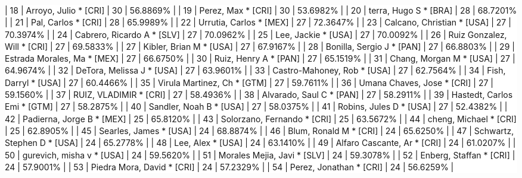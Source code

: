 |  18  | Arroyo, Julio \* [CRI] |  30 | 56.8869% |
|  19  | Perez, Max \* [CRI] |  30 | 53.6982% |
|  20  | terra, Hugo S \* [BRA] |  28 | 68.7201% |
|  21  | Pal, Carlos \* [CRI] |  28 | 65.9989% |
|  22  | Urrutia, Carlos \* [MEX] |  27 | 72.3647% |
|  23  | Calcano, Christian \* [USA] |  27 | 70.3974% |
|  24  | Cabrero, Ricardo A \* [SLV] |  27 | 70.0962% |
|  25  | Lee, Jackie \* [USA] |  27 | 70.0092% |
|  26  | Ruiz Gonzalez, Will \* [CRI] |  27 | 69.5833% |
|  27  | Kibler, Brian M \* [USA] |  27 | 67.9167% |
|  28  | Bonilla, Sergio J \* [PAN] |  27 | 66.8803% |
|  29  | Estrada Morales, Ma \* [MEX] |  27 | 66.6750% |
|  30  | Ruiz, Henry A \* [PAN] |  27 | 65.1519% |
|  31  | Chang, Morgan M \* [USA] |  27 | 64.9674% |
|  32  | DeTora, Melissa J \* [USA] |  27 | 63.9601% |
|  33  | Castro-Mahoney, Rob \* [USA] |  27 | 62.7564% |
|  34  | Fish, Darryl \* [USA] |  27 | 60.4466% |
|  35  | Virula Martinez, Ch \* [GTM] |  27 | 59.7611% |
|  36  | Umana Chaves, Jose \* [CRI] |  27 | 59.1560% |
|  37  | RUIZ, VLADIMIR \* [CRI] |  27 | 58.4936% |
|  38  | Alvarado, Saul C \* [PAN] |  27 | 58.2911% |
|  39  | Hastedt, Carlos Emi \* [GTM] |  27 | 58.2875% |
|  40  | Sandler, Noah B \* [USA] |  27 | 58.0375% |
|  41  | Robins, Jules D \* [USA] |  27 | 52.4382% |
|  42  | Padierna, Jorge B \* [MEX] |  25 | 65.8120% |
|  43  | Solorzano, Fernando \* [CRI] |  25 | 63.5672% |
|  44  | cheng, Michael \* [CRI] |  25 | 62.8905% |
|  45  | Searles, James \* [USA] |  24 | 68.8874% |
|  46  | Blum, Ronald M \* [CRI] |  24 | 65.6250% |
|  47  | Schwartz, Stephen D \* [USA] |  24 | 65.2778% |
|  48  | Lee, Alex \* [USA] |  24 | 63.1410% |
|  49  | Alfaro Cascante, Ar \* [CRI] |  24 | 61.0207% |
|  50  | gurevich, misha v \* [USA] |  24 | 59.5620% |
|  51  | Morales Mejia, Javi \* [SLV] |  24 | 59.3078% |
|  52  | Enberg, Staffan \* [CRI] |  24 | 57.9001% |
|  53  | Piedra Mora, David \* [CRI] |  24 | 57.2329% |
|  54  | Perez, Jonathan \* [CRI] |  24 | 56.6259% |